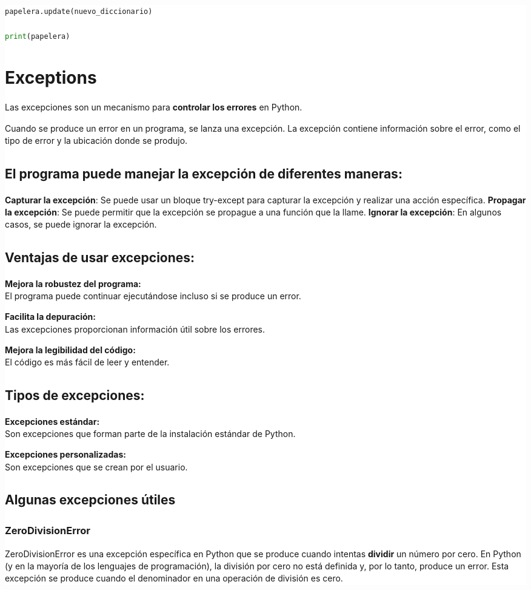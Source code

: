 ```python
papelera.update(nuevo_diccionario)

print(papelera)

```
# Exceptions

Las excepciones son un mecanismo para **controlar los errores** en Python.

Cuando se produce un error en un programa, se lanza una excepción. 
La excepción contiene información sobre el error, como el tipo de error y la ubicación donde se produjo.

## El programa puede manejar la excepción de diferentes maneras:

**Capturar la excepción**: Se puede usar un bloque try-except para capturar la excepción y realizar una acción específica.
**Propagar la excepción**: Se puede permitir que la excepción se propague a una función que la llame.
**Ignorar la excepción**: En algunos casos, se puede ignorar la excepción.

## Ventajas de usar excepciones:

**Mejora la robustez del programa:**    
El programa puede continuar ejecutándose incluso si se produce un error.

**Facilita la depuración:**    
 Las excepciones proporcionan información útil sobre los errores.

**Mejora la legibilidad del código:**    
 El código es más fácil de leer y entender.

## Tipos de excepciones:

**Excepciones estándar:**     
Son excepciones que forman parte de la instalación estándar de Python.    

**Excepciones personalizadas:**    
 Son excepciones que se crean por el usuario.


## Algunas excepciones útiles 

### ZeroDivisionError

ZeroDivisionError es una excepción específica en Python que se produce cuando intentas **dividir** un número por cero. En Python (y en la mayoría de los lenguajes de programación), la división por cero no está definida y, por lo tanto, produce un error. Esta excepción se produce cuando el denominador en una operación de división es cero.
